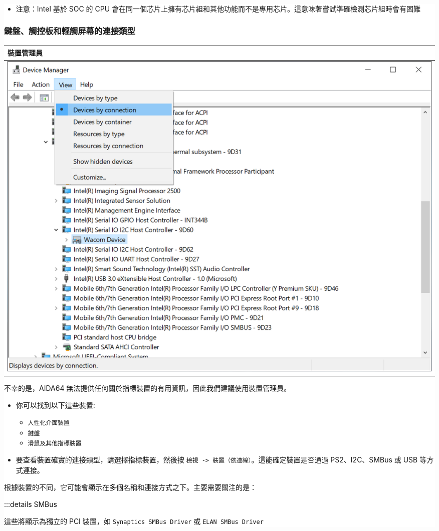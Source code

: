 
* 注意：Intel 基於 SOC 的 CPU 會在同一個芯片上擁有芯片組和其他功能而不是專用芯片。這意味著嘗試準確檢測芯片組時會有困難

### 鍵盤、觸控板和輕觸屏幕的連接類型

| 裝置管理員                                                      |
|:-------------------------------------------------------------------|
| ![](./images/finding-hardware-md/trackpad-model-devicemanager.png) |

不幸的是，AIDA64 無法提供任何關於指標裝置的有用資訊，因此我們建議使用裝置管理員。

* 你可以找到以下這些裝置:
  * `人性化介面裝置`
  * `鍵盤`
  * `滑鼠及其他指標裝置`

* 要查看裝置確實的連接類型，請選擇指標裝置，然後按 ` 檢視 -> 裝置（依連線） `。這能確定裝置是否通過 PS2、I2C、SMBus 或 USB 等方式連接。

根據裝置的不同，它可能會顯示在多個名稱和連接方式之下。主要需要關注的是：
  
:::details SMBus
  
這些將顯示為獨立的 PCI 裝置，如 `Synaptics SMBus Driver` 或 `ELAN SMBus Driver`
